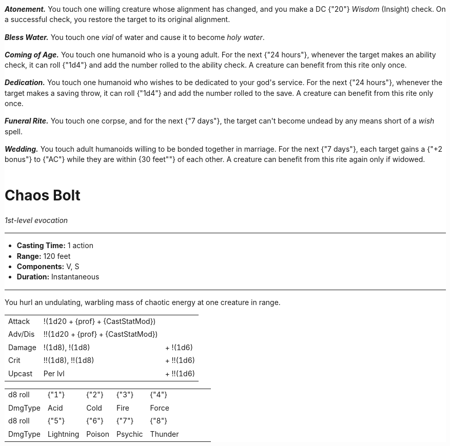 ***Atonement.*** You touch one willing creature whose alignment has changed, and you make a DC {"20"} *Wisdom* (Insight) check. On a successful check, you restore the target to its original alignment.

***Bless Water.*** You touch one *vial* of water and cause it to become *holy water*.

***Coming of Age.*** You touch one humanoid who is a young adult. For the next {"24 hours"}, whenever the target makes an ability check, it can roll {"1d4"} and add the number rolled to the ability check. A creature can benefit from this rite only once.

***Dedication.*** You touch one humanoid who wishes to be dedicated to your god's service. For the next {"24 hours"}, whenever the target makes a saving throw, it can roll {"1d4"} and add the number rolled to the save. A creature can benefit from this rite only once.

***Funeral Rite.*** You touch one corpse, and for the next {"7 days"}, the target can't become undead by any means short of a *wish* spell.

***Wedding.*** You touch adult humanoids willing to be bonded together in marriage. For the next {"7 days"}, each target gains a {"+2 bonus"} to {"AC"} while they are within {30 feet""} of each other. A creature can benefit from this rite again only if widowed.


# Chaos Bolt
*1st-level evocation*
___
- **Casting Time:** 1 action
- **Range:** 120 feet
- **Components:** V, S
- **Duration:** Instantaneous
---
You hurl an undulating, warbling mass of chaotic energy at one creature in range. 

|  |  |  |
|--|--|--|
| Attack | !(1d20 + {prof} + {CastStatMod}) |  |
| Adv/Dis| !!(1d20 + {prof} + {CastStatMod}) |  |
| Damage | !(1d8), !(1d8) | + !(1d6) |
| Crit | !!(1d8), !!(1d8) | + !!(1d6) |
| Upcast | Per lvl | + !!(1d6) |

|  |  |  |  |  |  |  |  |  | 
|--|--|--|--|--|--|--|--|--|
| d8 roll | {"1"} | {"2"} | {"3"} | {"4"} | 
| DmgType | Acid | Cold | Fire | Force | 
| d8 roll | {"5"} | {"6"} | {"7"} | {"8"} |
| DmgType | Lightning | Poison | Psychic | Thunder |
